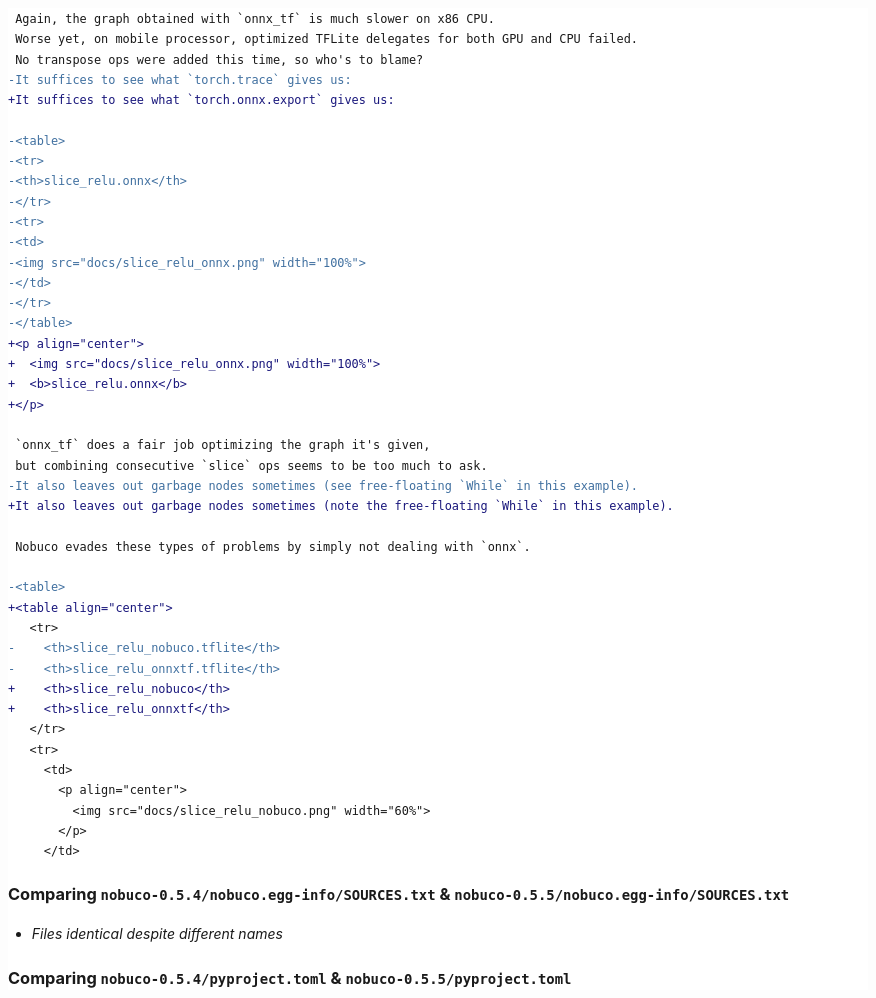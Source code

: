 ```diff
 Again, the graph obtained with `onnx_tf` is much slower on x86 CPU.
 Worse yet, on mobile processor, optimized TFLite delegates for both GPU and CPU failed.
 No transpose ops were added this time, so who's to blame?
-It suffices to see what `torch.trace` gives us:
+It suffices to see what `torch.onnx.export` gives us:
 
-<table>
-<tr>
-<th>slice_relu.onnx</th>
-</tr>
-<tr>
-<td>
-<img src="docs/slice_relu_onnx.png" width="100%">
-</td>
-</tr>
-</table>
+<p align="center">
+  <img src="docs/slice_relu_onnx.png" width="100%">
+  <b>slice_relu.onnx</b>
+</p>
 
 `onnx_tf` does a fair job optimizing the graph it's given,
 but combining consecutive `slice` ops seems to be too much to ask.
-It also leaves out garbage nodes sometimes (see free-floating `While` in this example).
+It also leaves out garbage nodes sometimes (note the free-floating `While` in this example).
 
 Nobuco evades these types of problems by simply not dealing with `onnx`.
 
-<table>
+<table align="center">
   <tr>
-    <th>slice_relu_nobuco.tflite</th>
-    <th>slice_relu_onnxtf.tflite</th>
+    <th>slice_relu_nobuco</th>
+    <th>slice_relu_onnxtf</th>
   </tr>
   <tr>
     <td>
       <p align="center">
         <img src="docs/slice_relu_nobuco.png" width="60%">
       </p>
     </td>
```

### Comparing `nobuco-0.5.4/nobuco.egg-info/SOURCES.txt` & `nobuco-0.5.5/nobuco.egg-info/SOURCES.txt`

 * *Files identical despite different names*

### Comparing `nobuco-0.5.4/pyproject.toml` & `nobuco-0.5.5/pyproject.toml`
